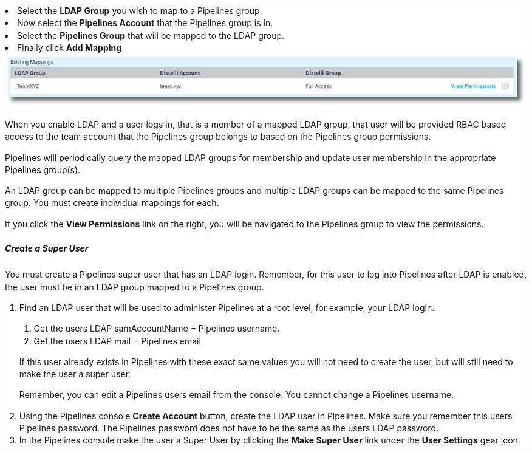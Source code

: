   <li>Select the <b>LDAP Group</b> you wish to map to a Pipelines group.</li>
  <li>Now select the <b>Pipelines Account</b> that the Pipelines group is in.</li>
  <li>Select the <b>Pipelines Group</b> that will be mapped to the LDAP group.</li>
  <li>Finally click <b>Add Mapping</b>.</li>
</ol>

<img src="images/ldap-create-mapping2.png" alt="Create LDAP Mapping">

When you enable LDAP and a user logs in, that is a member of a mapped LDAP group, that user will be provided RBAC based access to the team account that the Pipelines group belongs to based on the Pipelines group permissions.

Pipelines will periodically query the mapped LDAP groups for membership and update user membership in the appropriate Pipelines group(s).

An LDAP group can be mapped to multiple Pipelines groups and multiple LDAP groups can be mapped to the same Pipelines group. You must create individual mappings for each.

If you click the <b>View Permissions</b> link on the right, you will be navigated to the Pipelines group to view the permissions.

<h5>Create a Super User</h5>

You must create a Pipelines super user that has an LDAP login. Remember, for this user to log into Pipelines after LDAP is enabled, the user must be in an LDAP group mapped to a Pipelines group.

<ol>
  <li>Find an LDAP user that will be used to administer Pipelines at a root level, for example, your LDAP login.</li>
  <ol>
    <li>Get the users LDAP samAccountName = Pipelines username.</li>
    <li>Get the users LDAP mail = Pipelines email</li>
  </ol>

<p>If this user already exists in Pipelines with these exact same values you will not need to create the user, but will still need to make the user a super user.</p>

<p>Remember, you can edit a Pipelines users email from the console. You cannot change a Pipelines username.</p>

  <li>Using the Pipelines console <b>Create Account</b> button, create the LDAP user in Pipelines. Make sure you remember this users Pipelines password. The Pipelines password does not have to be the same as the users LDAP password.</li>
  <li>In the Pipelines console make the user a Super User by clicking the <b>Make Super User</b> link under the <b>User Settings</b> gear icon.</li>
